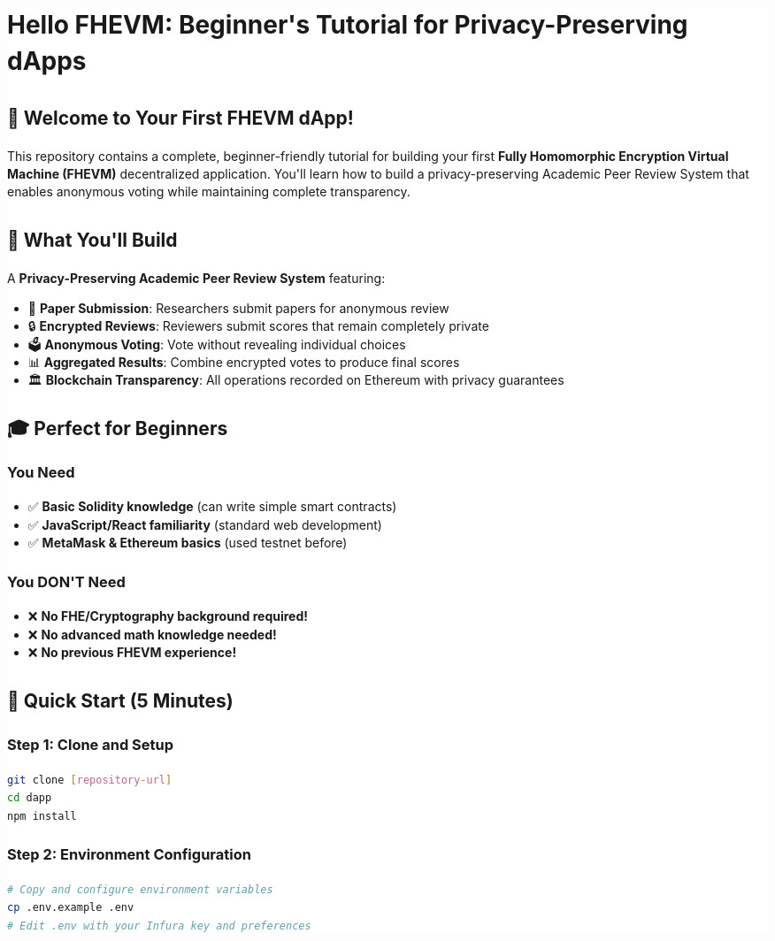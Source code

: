 # Hello FHEVM: Beginner's Tutorial for Privacy-Preserving dApps

## 🌟 Welcome to Your First FHEVM dApp!

This repository contains a complete, beginner-friendly tutorial for building your first **Fully Homomorphic Encryption Virtual Machine (FHEVM)** decentralized application. You'll learn how to build a privacy-preserving Academic Peer Review System that enables anonymous voting while maintaining complete transparency.

## 🎯 What You'll Build

A **Privacy-Preserving Academic Peer Review System** featuring:

- 📝 **Paper Submission**: Researchers submit papers for anonymous review
- 🔒 **Encrypted Reviews**: Reviewers submit scores that remain completely private
- 🗳️ **Anonymous Voting**: Vote without revealing individual choices
- 📊 **Aggregated Results**: Combine encrypted votes to produce final scores
- 🏛️ **Blockchain Transparency**: All operations recorded on Ethereum with privacy guarantees

## 🎓 Perfect for Beginners

### You Need
- ✅ **Basic Solidity knowledge** (can write simple smart contracts)
- ✅ **JavaScript/React familiarity** (standard web development)
- ✅ **MetaMask & Ethereum basics** (used testnet before)

### You DON'T Need
- ❌ **No FHE/Cryptography background required!**
- ❌ **No advanced math knowledge needed!**
- ❌ **No previous FHEVM experience!**

## 🚀 Quick Start (5 Minutes)

### Step 1: Clone and Setup
```bash
git clone [repository-url]
cd dapp
npm install
```

### Step 2: Environment Configuration
```bash
# Copy and configure environment variables
cp .env.example .env
# Edit .env with your Infura key and preferences
```
